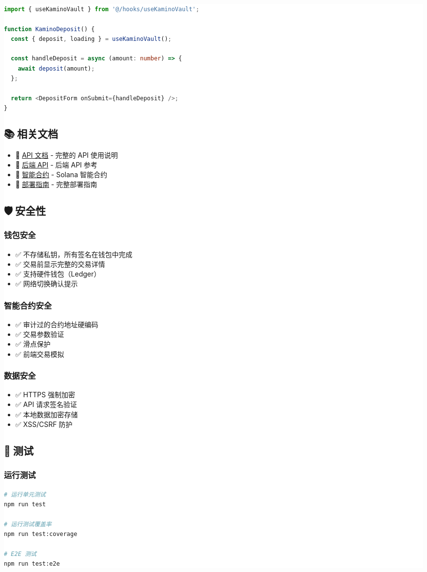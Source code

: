 ```typescript
import { useKaminoVault } from '@/hooks/useKaminoVault';

function KaminoDeposit() {
  const { deposit, loading } = useKaminoVault();
  
  const handleDeposit = async (amount: number) => {
    await deposit(amount);
  };
  
  return <DepositForm onSubmit={handleDeposit} />;
}
```

## 📚 相关文档

- 📖 [API 文档](./API_DOCUMENTATION.md) - 完整的 API 使用说明
- 📖 [后端 API](../backend/docs/mars-dex-api.md) - 后端 API 参考
- 📖 [智能合约](../contracts-solana/README.md) - Solana 智能合约
- 📖 [部署指南](../backend/SETUP_GUIDE.md) - 完整部署指南

## 🛡️ 安全性

### 钱包安全
- ✅ 不存储私钥，所有签名在钱包中完成
- ✅ 交易前显示完整的交易详情
- ✅ 支持硬件钱包（Ledger）
- ✅ 网络切换确认提示

### 智能合约安全
- ✅ 审计过的合约地址硬编码
- ✅ 交易参数验证
- ✅ 滑点保护
- ✅ 前端交易模拟

### 数据安全
- ✅ HTTPS 强制加密
- ✅ API 请求签名验证
- ✅ 本地数据加密存储
- ✅ XSS/CSRF 防护

## 🧪 测试

### 运行测试

```bash
# 运行单元测试
npm run test

# 运行测试覆盖率
npm run test:coverage

# E2E 测试
npm run test:e2e
```
